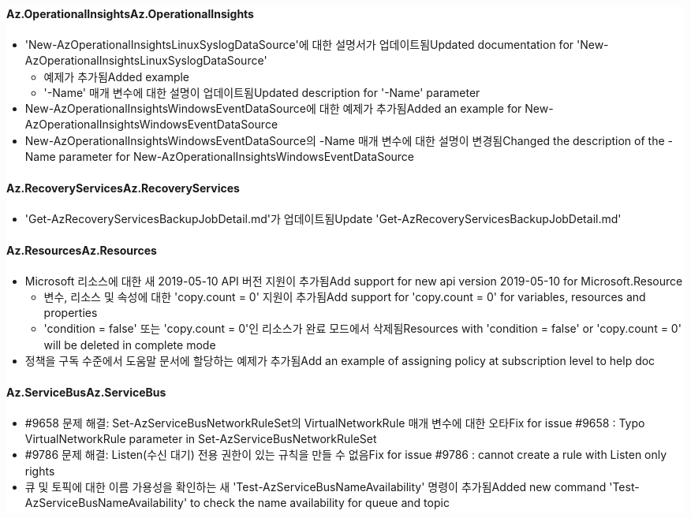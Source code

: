 #### <a name="azoperationalinsights"></a><span data-ttu-id="841ab-276">Az.OperationalInsights</span><span class="sxs-lookup"><span data-stu-id="841ab-276">Az.OperationalInsights</span></span>
* <span data-ttu-id="841ab-277">'New-AzOperationalInsightsLinuxSyslogDataSource'에 대한 설명서가 업데이트됨</span><span class="sxs-lookup"><span data-stu-id="841ab-277">Updated documentation for 'New-AzOperationalInsightsLinuxSyslogDataSource'</span></span>
    - <span data-ttu-id="841ab-278">예제가 추가됨</span><span class="sxs-lookup"><span data-stu-id="841ab-278">Added example</span></span>
    - <span data-ttu-id="841ab-279">'-Name' 매개 변수에 대한 설명이 업데이트됨</span><span class="sxs-lookup"><span data-stu-id="841ab-279">Updated description for '-Name' parameter</span></span>
* <span data-ttu-id="841ab-280">New-AzOperationalInsightsWindowsEventDataSource에 대한 예제가 추가됨</span><span class="sxs-lookup"><span data-stu-id="841ab-280">Added an example for New-AzOperationalInsightsWindowsEventDataSource</span></span>
* <span data-ttu-id="841ab-281">New-AzOperationalInsightsWindowsEventDataSource의 -Name 매개 변수에 대한 설명이 변경됨</span><span class="sxs-lookup"><span data-stu-id="841ab-281">Changed the description of the -Name parameter for New-AzOperationalInsightsWindowsEventDataSource</span></span>

#### <a name="azrecoveryservices"></a><span data-ttu-id="841ab-282">Az.RecoveryServices</span><span class="sxs-lookup"><span data-stu-id="841ab-282">Az.RecoveryServices</span></span>
* <span data-ttu-id="841ab-283">'Get-AzRecoveryServicesBackupJobDetail.md'가 업데이트됨</span><span class="sxs-lookup"><span data-stu-id="841ab-283">Update 'Get-AzRecoveryServicesBackupJobDetail.md'</span></span>

#### <a name="azresources"></a><span data-ttu-id="841ab-284">Az.Resources</span><span class="sxs-lookup"><span data-stu-id="841ab-284">Az.Resources</span></span>
* <span data-ttu-id="841ab-285">Microsoft 리소스에 대한 새 2019-05-10 API 버전 지원이 추가됨</span><span class="sxs-lookup"><span data-stu-id="841ab-285">Add support for new api version 2019-05-10 for Microsoft.Resource</span></span>
    - <span data-ttu-id="841ab-286">변수, 리소스 및 속성에 대한 'copy.count = 0' 지원이 추가됨</span><span class="sxs-lookup"><span data-stu-id="841ab-286">Add support for 'copy.count = 0' for variables, resources and properties</span></span>
    - <span data-ttu-id="841ab-287">'condition = false' 또는 'copy.count = 0'인 리소스가 완료 모드에서 삭제됨</span><span class="sxs-lookup"><span data-stu-id="841ab-287">Resources with 'condition = false' or 'copy.count = 0' will be deleted in complete mode</span></span>
* <span data-ttu-id="841ab-288">정책을 구독 수준에서 도움말 문서에 할당하는 예제가 추가됨</span><span class="sxs-lookup"><span data-stu-id="841ab-288">Add an example of assigning policy at subscription level to help doc</span></span>

#### <a name="azservicebus"></a><span data-ttu-id="841ab-289">Az.ServiceBus</span><span class="sxs-lookup"><span data-stu-id="841ab-289">Az.ServiceBus</span></span>
* <span data-ttu-id="841ab-290">#9658 문제 해결: Set-AzServiceBusNetworkRuleSet의 VirtualNetworkRule 매개 변수에 대한 오타</span><span class="sxs-lookup"><span data-stu-id="841ab-290">Fix for issue #9658 : Typo VirtualNetworkRule parameter in Set-AzServiceBusNetworkRuleSet</span></span>
* <span data-ttu-id="841ab-291">#9786 문제 해결: Listen(수신 대기) 전용 권한이 있는 규칙을 만들 수 없음</span><span class="sxs-lookup"><span data-stu-id="841ab-291">Fix for issue #9786 : cannot create a rule with Listen only rights</span></span>
* <span data-ttu-id="841ab-292">큐 및 토픽에 대한 이름 가용성을 확인하는 새 'Test-AzServiceBusNameAvailability' 명령이 추가됨</span><span class="sxs-lookup"><span data-stu-id="841ab-292">Added new command 'Test-AzServiceBusNameAvailability' to check the name availability for queue and topic</span></span> 
